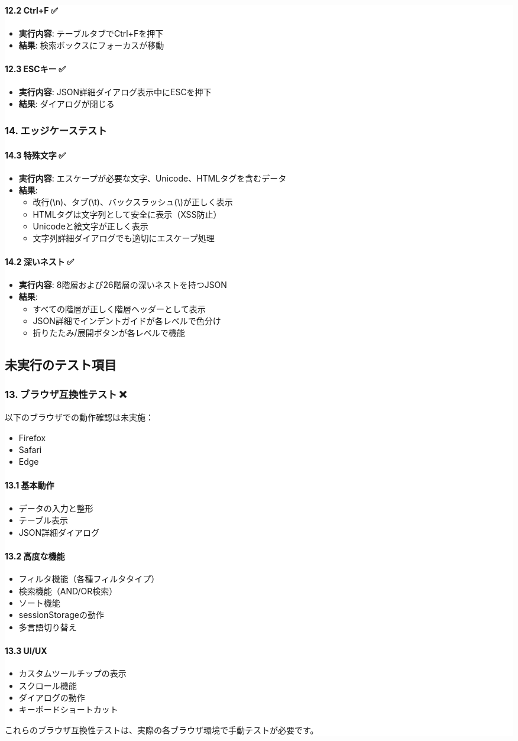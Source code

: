#### 12.2 Ctrl+F ✅
- **実行内容**: テーブルタブでCtrl+Fを押下
- **結果**: 検索ボックスにフォーカスが移動

#### 12.3 ESCキー ✅
- **実行内容**: JSON詳細ダイアログ表示中にESCを押下
- **結果**: ダイアログが閉じる

### 14. エッジケーステスト

#### 14.3 特殊文字 ✅
- **実行内容**: エスケープが必要な文字、Unicode、HTMLタグを含むデータ
- **結果**: 
  - 改行(\n)、タブ(\t)、バックスラッシュ(\\)が正しく表示
  - HTMLタグは文字列として安全に表示（XSS防止）
  - Unicodeと絵文字が正しく表示
  - 文字列詳細ダイアログでも適切にエスケープ処理

#### 14.2 深いネスト ✅
- **実行内容**: 8階層および26階層の深いネストを持つJSON
- **結果**: 
  - すべての階層が正しく階層ヘッダーとして表示
  - JSON詳細でインデントガイドが各レベルで色分け
  - 折りたたみ/展開ボタンが各レベルで機能

## 未実行のテスト項目

### 13. ブラウザ互換性テスト ❌

以下のブラウザでの動作確認は未実施：
- Firefox
- Safari
- Edge

#### 13.1 基本動作
- データの入力と整形
- テーブル表示
- JSON詳細ダイアログ

#### 13.2 高度な機能
- フィルタ機能（各種フィルタタイプ）
- 検索機能（AND/OR検索）
- ソート機能
- sessionStorageの動作
- 多言語切り替え

#### 13.3 UI/UX
- カスタムツールチップの表示
- スクロール機能
- ダイアログの動作
- キーボードショートカット

これらのブラウザ互換性テストは、実際の各ブラウザ環境で手動テストが必要です。